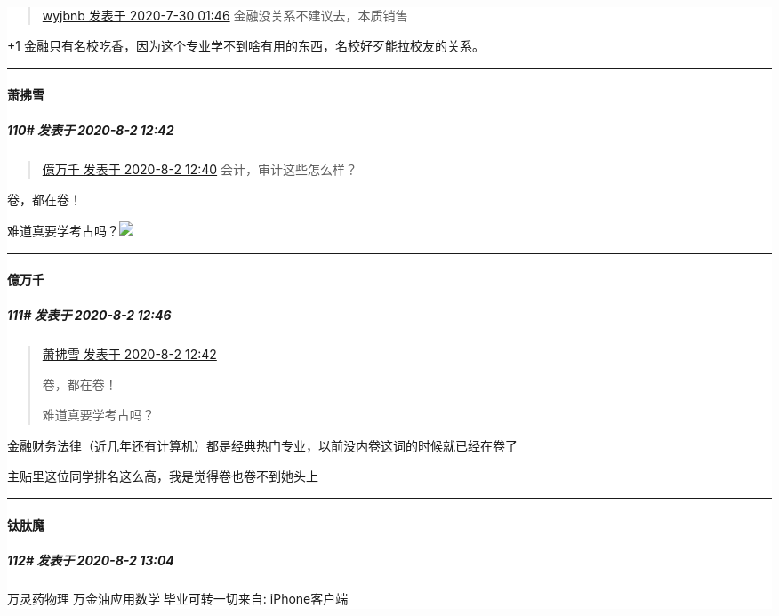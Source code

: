 <blockquote><a href="httphttps://bbs.saraba1st.com/2b/forum.php?mod=redirect&amp;goto=findpost&amp;pid=48255493&amp;ptid=1951515" target="_blank">wyjbnb 发表于 2020-7-30 01:46</a>
金融没关系不建议去，本质销售</blockquote>
+1
金融只有名校吃香，因为这个专业学不到啥有用的东西，名校好歹能拉校友的关系。







*****

####  萧拂雪  
##### 110#       发表于 2020-8-2 12:42



<blockquote><a href="httphttps://bbs.saraba1st.com/2b/forum.php?mod=redirect&amp;goto=findpost&amp;pid=48292108&amp;ptid=1951515" target="_blank">億万千 发表于 2020-8-2 12:40</a>
会计，审计这些怎么样？</blockquote>
卷，都在卷！

难道真要学考古吗？<img src="https://static.saraba1st.com/image/smiley/face2017/013.png" referrerpolicy="no-referrer">







*****

####  億万千  
##### 111#       发表于 2020-8-2 12:46



<blockquote><a href="httphttps://bbs.saraba1st.com/2b/forum.php?mod=redirect&amp;goto=findpost&amp;pid=48292128&amp;ptid=1951515" target="_blank">萧拂雪 发表于 2020-8-2 12:42</a>

卷，都在卷！


难道真要学考古吗？</blockquote>
金融财务法律（近几年还有计算机）都是经典热门专业，以前没内卷这词的时候就已经在卷了

主贴里这位同学排名这么高，我是觉得卷也卷不到她头上







*****

####  钛肽魔  
##### 112#       发表于 2020-8-2 13:04




万灵药物理 万金油应用数学 毕业可转一切来自: iPhone客户端
